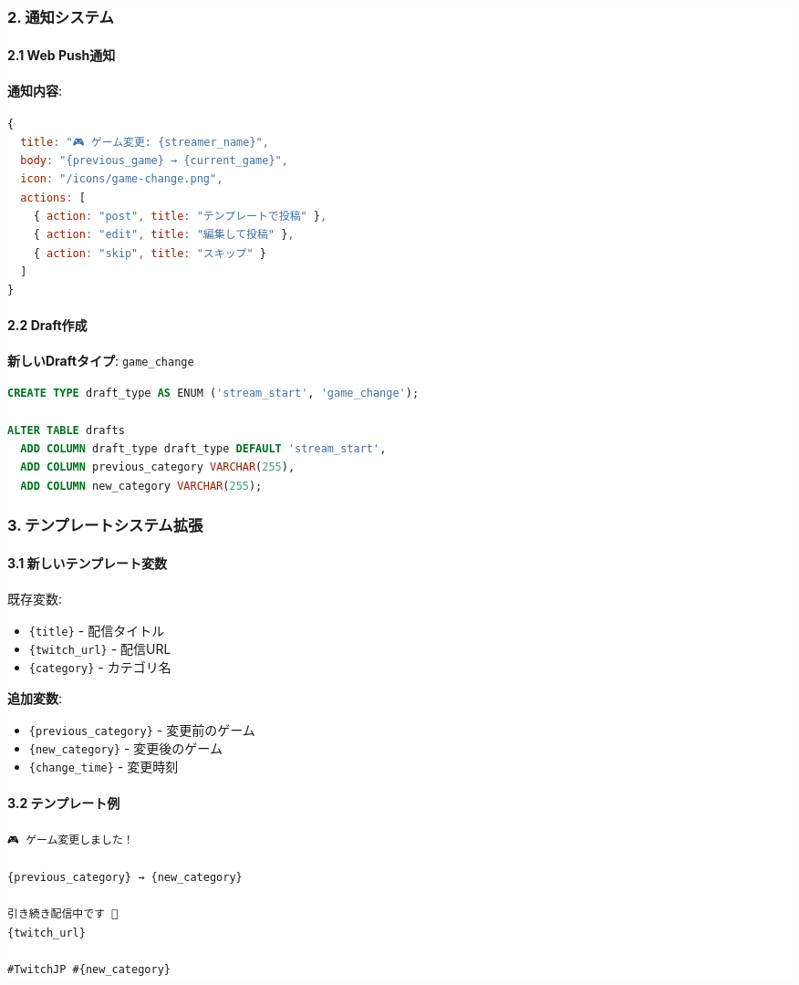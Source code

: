 ### 2. 通知システム

#### 2.1 Web Push通知
**通知内容**:
```javascript
{
  title: "🎮 ゲーム変更: {streamer_name}",
  body: "{previous_game} → {current_game}",
  icon: "/icons/game-change.png",
  actions: [
    { action: "post", title: "テンプレートで投稿" },
    { action: "edit", title: "編集して投稿" },
    { action: "skip", title: "スキップ" }
  ]
}
```

#### 2.2 Draft作成
**新しいDraftタイプ**: `game_change`

```sql
CREATE TYPE draft_type AS ENUM ('stream_start', 'game_change');

ALTER TABLE drafts
  ADD COLUMN draft_type draft_type DEFAULT 'stream_start',
  ADD COLUMN previous_category VARCHAR(255),
  ADD COLUMN new_category VARCHAR(255);
```

### 3. テンプレートシステム拡張

#### 3.1 新しいテンプレート変数
既存変数:
- `{title}` - 配信タイトル
- `{twitch_url}` - 配信URL
- `{category}` - カテゴリ名

**追加変数**:
- `{previous_category}` - 変更前のゲーム
- `{new_category}` - 変更後のゲーム
- `{change_time}` - 変更時刻

#### 3.2 テンプレート例
```
🎮 ゲーム変更しました！

{previous_category} → {new_category}

引き続き配信中です 👀
{twitch_url}

#TwitchJP #{new_category}
```
